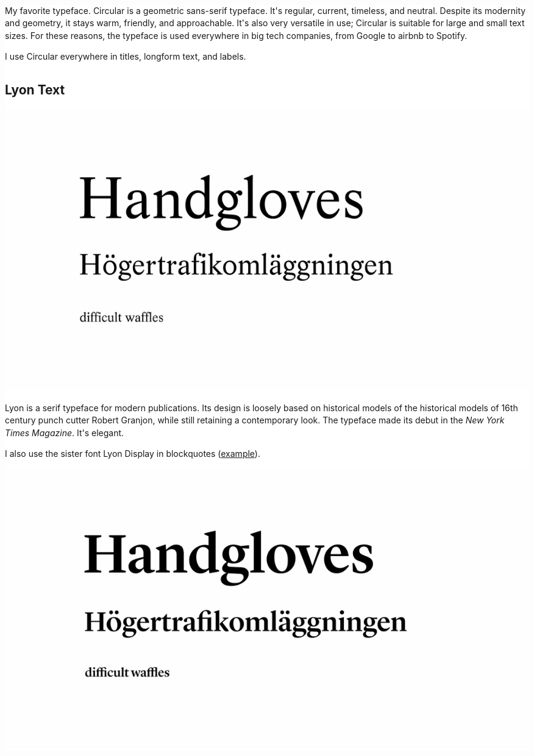 My favorite typeface. Circular is a geometric sans-serif typeface. It's regular, current, timeless, and neutral. Despite its modernity and geometry, it stays warm, friendly, and approachable. It's also very versatile in use; Circular is suitable for large and small text sizes. For these reasons, the typeface is used everywhere in big tech companies, from Google to airbnb to Spotify.

I use Circular everywhere in titles, longform text, and labels.

## Lyon Text

![Lyon Text](/res/img/notebook/redesign-lyon.png)

Lyon is a serif typeface for modern publications. Its design is loosely based on historical models of the historical models of 16th century punch cutter Robert Granjon, while still retaining a contemporary look. The typeface made its debut in the *New York Times Magazine*. It's elegant.

I also use the sister font Lyon Display in blockquotes ([example](./#brand)).

![Lyon Display](/res/img/notebook/redesign-lyondisplay.png)
